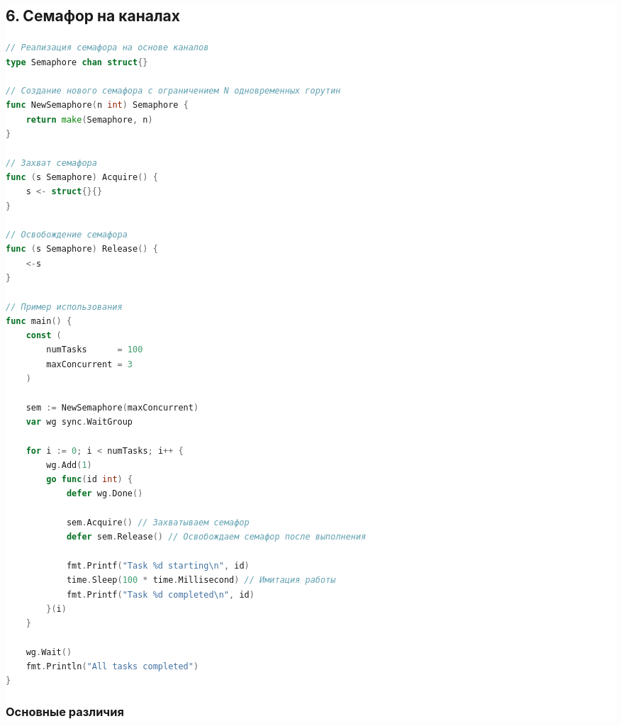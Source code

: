 ## 6. Семафор на каналах

```go
// Реализация семафора на основе каналов
type Semaphore chan struct{}

// Создание нового семафора с ограничением N одновременных горутин
func NewSemaphore(n int) Semaphore {
    return make(Semaphore, n)
}

// Захват семафора
func (s Semaphore) Acquire() {
    s <- struct{}{}
}

// Освобождение семафора
func (s Semaphore) Release() {
    <-s
}

// Пример использования
func main() {
    const (
        numTasks      = 100
        maxConcurrent = 3
    )

    sem := NewSemaphore(maxConcurrent)
    var wg sync.WaitGroup

    for i := 0; i < numTasks; i++ {
        wg.Add(1)
        go func(id int) {
            defer wg.Done()

            sem.Acquire() // Захватываем семафор
            defer sem.Release() // Освобождаем семафор после выполнения

            fmt.Printf("Task %d starting\n", id)
            time.Sleep(100 * time.Millisecond) // Имитация работы
            fmt.Printf("Task %d completed\n", id)
        }(i)
    }

    wg.Wait()
    fmt.Println("All tasks completed")
}
```

### Основные различия
